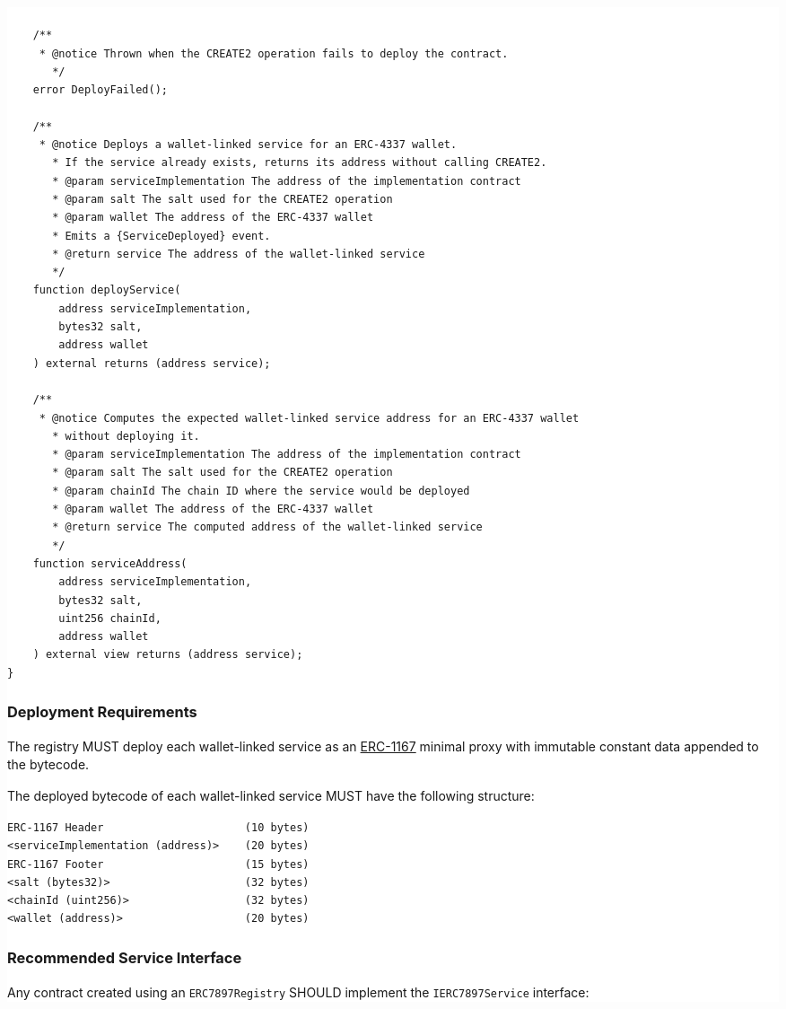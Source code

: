 ```solidity
    
    /**
     * @notice Thrown when the CREATE2 operation fails to deploy the contract.
       */
    error DeployFailed();
    
    /**
     * @notice Deploys a wallet-linked service for an ERC-4337 wallet.  
       * If the service already exists, returns its address without calling CREATE2.  
       * @param serviceImplementation The address of the implementation contract  
       * @param salt The salt used for the CREATE2 operation  
       * @param wallet The address of the ERC-4337 wallet  
       * Emits a {ServiceDeployed} event.  
       * @return service The address of the wallet-linked service  
       */
    function deployService(
        address serviceImplementation,
        bytes32 salt,
        address wallet
    ) external returns (address service);
    
    /**
     * @notice Computes the expected wallet-linked service address for an ERC-4337 wallet  
       * without deploying it.  
       * @param serviceImplementation The address of the implementation contract  
       * @param salt The salt used for the CREATE2 operation  
       * @param chainId The chain ID where the service would be deployed  
       * @param wallet The address of the ERC-4337 wallet  
       * @return service The computed address of the wallet-linked service  
       */
    function serviceAddress(
        address serviceImplementation,
        bytes32 salt,
        uint256 chainId,
        address wallet
    ) external view returns (address service);
}
```
### Deployment Requirements
The registry MUST deploy each wallet-linked service as an [ERC-1167](./eip-1167.md) minimal proxy with immutable constant data appended to the bytecode.

The deployed bytecode of each wallet-linked service MUST have the following structure:

```
ERC-1167 Header                      (10 bytes)
<serviceImplementation (address)>    (20 bytes)
ERC-1167 Footer                      (15 bytes)
<salt (bytes32)>                     (32 bytes)
<chainId (uint256)>                  (32 bytes)
<wallet (address)>                   (20 bytes)
```
### Recommended Service Interface
Any contract created using an `ERC7897Registry` SHOULD implement the `IERC7897Service` interface:
